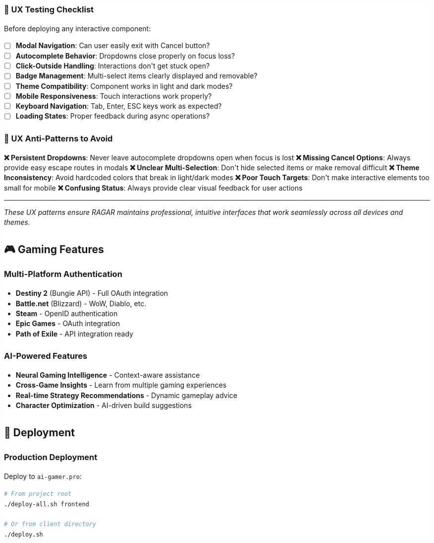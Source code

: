 ### **🧪 UX Testing Checklist**

Before deploying any interactive component:

- [ ] **Modal Navigation**: Can user easily exit with Cancel button?
- [ ] **Autocomplete Behavior**: Dropdowns close properly on focus loss?
- [ ] **Click-Outside Handling**: Interactions don't get stuck open?
- [ ] **Badge Management**: Multi-select items clearly displayed and removable?
- [ ] **Theme Compatibility**: Component works in light and dark modes?
- [ ] **Mobile Responsiveness**: Touch interactions work properly?
- [ ] **Keyboard Navigation**: Tab, Enter, ESC keys work as expected?
- [ ] **Loading States**: Proper feedback during async operations?

### **🚫 UX Anti-Patterns to Avoid**

**❌ Persistent Dropdowns**: Never leave autocomplete dropdowns open when focus is lost
**❌ Missing Cancel Options**: Always provide easy escape routes in modals
**❌ Unclear Multi-Selection**: Don't hide selected items or make removal difficult
**❌ Theme Inconsistency**: Avoid hardcoded colors that break in light/dark modes
**❌ Poor Touch Targets**: Don't make interactive elements too small for mobile
**❌ Confusing Status**: Always provide clear visual feedback for user actions

---

*These UX patterns ensure RAGAR maintains professional, intuitive interfaces that work seamlessly across all devices and themes.*

## 🎮 Gaming Features

### Multi-Platform Authentication
- **Destiny 2** (Bungie API) - Full OAuth integration
- **Battle.net** (Blizzard) - WoW, Diablo, etc.
- **Steam** - OpenID authentication
- **Epic Games** - OAuth integration
- **Path of Exile** - API integration ready

### AI-Powered Features
- **Neural Gaming Intelligence** - Context-aware assistance
- **Cross-Game Insights** - Learn from multiple gaming experiences
- **Real-time Strategy Recommendations** - Dynamic gameplay advice
- **Character Optimization** - AI-driven build suggestions

## 🚀 Deployment

### Production Deployment

Deploy to `ai-gamer.pro`:

```bash
# From project root
./deploy-all.sh frontend

# Or from client directory
./deploy.sh
```
